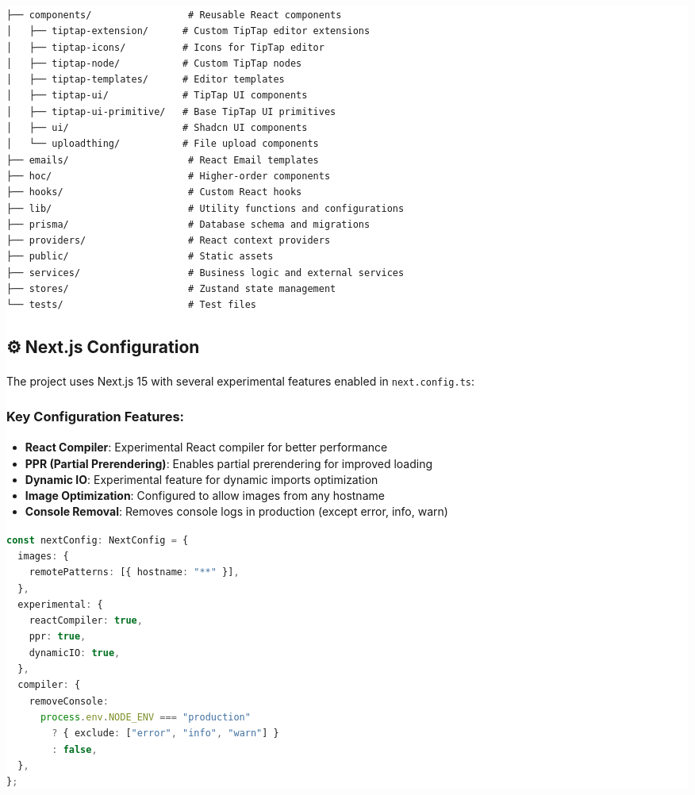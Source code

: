```
├── components/                 # Reusable React components
│   ├── tiptap-extension/      # Custom TipTap editor extensions
│   ├── tiptap-icons/          # Icons for TipTap editor
│   ├── tiptap-node/           # Custom TipTap nodes
│   ├── tiptap-templates/      # Editor templates
│   ├── tiptap-ui/             # TipTap UI components
│   ├── tiptap-ui-primitive/   # Base TipTap UI primitives
│   ├── ui/                    # Shadcn UI components
│   └── uploadthing/           # File upload components
├── emails/                     # React Email templates
├── hoc/                        # Higher-order components
├── hooks/                      # Custom React hooks
├── lib/                        # Utility functions and configurations
├── prisma/                     # Database schema and migrations
├── providers/                  # React context providers
├── public/                     # Static assets
├── services/                   # Business logic and external services
├── stores/                     # Zustand state management
└── tests/                      # Test files
```

## ⚙️ Next.js Configuration

The project uses Next.js 15 with several experimental features enabled in `next.config.ts`:

### Key Configuration Features:

- **React Compiler**: Experimental React compiler for better performance
- **PPR (Partial Prerendering)**: Enables partial prerendering for improved loading
- **Dynamic IO**: Experimental feature for dynamic imports optimization
- **Image Optimization**: Configured to allow images from any hostname
- **Console Removal**: Removes console logs in production (except error, info, warn)

```typescript
const nextConfig: NextConfig = {
  images: {
    remotePatterns: [{ hostname: "**" }],
  },
  experimental: {
    reactCompiler: true,
    ppr: true,
    dynamicIO: true,
  },
  compiler: {
    removeConsole:
      process.env.NODE_ENV === "production"
        ? { exclude: ["error", "info", "warn"] }
        : false,
  },
};
```

